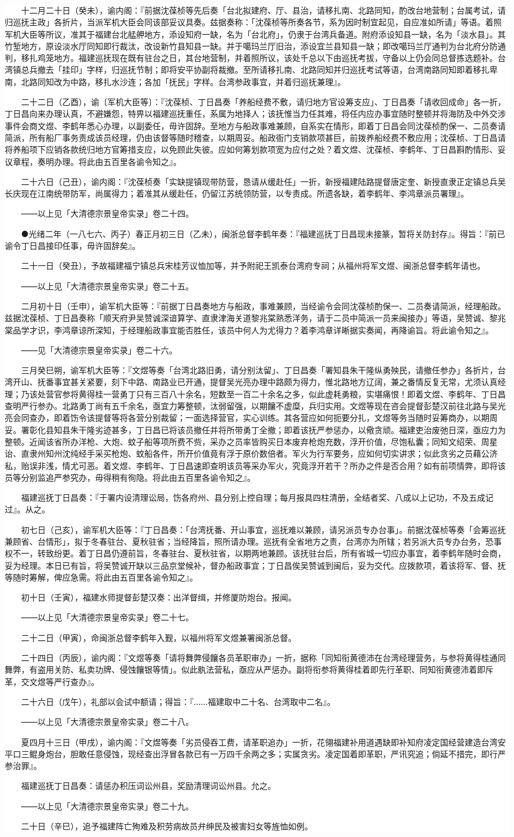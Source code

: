 　　十二月二十日（癸未），谕内阁：『前据沈葆桢等先后奏「台北拟建府、厅、县治，请移扎南、北路同知，酌改台地营制；台属考试，请归巡抚主政」各折片，当派军机大臣会同该部妥议具奏。兹据奏称：「沈葆桢等所奏各节，系为因时制宜起见，自应准如所请」等语。着照军机大臣等所议，准其于福建台北艋舺地方，添设知府一缺，名为「台北府」，仍隶于台湾兵备道。附府添设知县一缺，名为「淡水县」。其竹堑地方，原设淡水厅同知即行裁汰，改设新竹县知县一缺。并于噶玛兰厅旧治，添设宜兰县知县一缺；即改噶玛兰厅通判为台北府分防通判，移扎鸡笼地方。福建巡抚现在既有驻台之日，其台地营制，并着照所议，该处千总以下由巡抚考拔，守备以上仍会同总督拣选题补。台湾镇总兵撤去「挂印」字样，归巡抚节制；即将安平协副将裁撤。至所请移扎南、北路同知并归巡抚考试等语，台湾南路同知即着移扎卑南，北路同知改为中路，移扎水沙连；各加「抚民」字样。台湾参政事宜，并着归巡抚兼理』。

　　二十二日（乙酉），谕〔军机大臣等〕：『沈葆桢、丁日昌奏「养船经费不敷，请归地方官设筹支应」、丁日昌奏「请收回成命」各一折，丁日昌向来办理认真，不避嫌怨，特畀以福建巡抚重任，系属为地择人；该抚惟当力任其难，将任内应办事宜随时整顿并将海防及中外交涉事件会商文煜、李鹤年悉心办理，以副委任，毋许固辞。至地方与船政事难兼顾，自系实在情形，即着丁日昌会同沈葆桢酌保一、二员奏请简派，所有船厂事务责成该员经理，仍由该督等随时稽查，以期周妥。船政衙门支销款项甚巨，前拨养船经费不敷应用；沈葆桢、丁日昌请将养船项下应销各款统归地方官筹措支应，以免顾此失彼。应如何筹划款项宽为应付之处？着文煜、沈葆桢、李鹤年、丁日昌斟酌情形、妥议章程，奏明办理。将此由五百里各谕令知之』。

　　二十六日（己丑），谕内阁：『沈葆桢奏「实缺提镇现带防营，恳请从缓赴任」一折，新授福建陆路提督唐定奎、新授直隶正定镇总兵吴长庆现在江南统带防军，尚属得力；着准其从缓赴任，仍留江苏统领防营，以专责成。所遗各缺，着李鹤年、李鸿章派员署理』。

　　——以上见「大清德宗景皇帝实录」卷二十四。

　　●光绪二年（一八七六、丙子）春正月初三日（乙未），闽浙总督李鹤年奏：『福建巡抚丁日昌现未接篆，暂将关防封存』。得旨：『前已谕令丁日昌接印任事，毋许固辞矣』。

　　二十一日（癸丑），予故福建福宁镇总兵宋桂芳议恤加等，并予附祀王凯泰台湾府专祠；从福州将军文煜、闽浙总督李鹤年请也。

　　——以上见「大清德宗景皇帝实录」卷二十五。

　　二月初十日（壬申），谕军机大臣等：『前据丁日昌奏地方与船政，事难兼顾，当经谕令会同沈葆桢酌保一、二员奏请简派，经理船政。兹据沈葆桢、丁日昌奏称「顺天府尹吴赞诚深谙算学、直隶津海关道黎兆棠熟悉洋务，请于二员中简派一员来闽接办」等语，吴赞诚、黎兆棠品学才识，李鸿章谅所深知，于经理船政事宜能否胜任，该员中何人为尤得力？着李鸿章详晰据实奏闻，再降谕旨。将此谕令知之』。

　　——见「大清德宗景皇帝实录」卷二十六。

　　三月癸巳朔，谕军机大臣等：『文煜等奏「台湾北路旧勇，请分别汰留」、丁日昌奏「署知县朱干隆纵勇殃民，请撤任参办」各折片，台湾开山、抚番事宜甚关紧要，刻下中路、南路业已开通，提督吴光亮办理中路颇为得力，惟北路地方辽阔，兼之番情反复无常，尤须认真经理；乃该处营官参将黄得桂一营勇丁只有三百八十余名，短数至一百二十余名之多，似此虚耗勇粮，实堪痛恨！即着文煜、李鹤年、丁日昌查明严行参办。北路勇丁尚有五千余名，亟宜力筹整顿，汰弱留强，以期饟不虚糜，兵归实用。文煜等现在咨会提督彭楚汉前往北路与吴光亮会同查办，即着饬令该提督等将各营分别裁留；一面选择营官，实心训练。其各营应如何扼要分扎，文煜等务当随时妥筹商办，以期周妥。署彰化县知县朱干隆劣迹甚多，丁日昌已将该员撤任并将所带勇丁全撤；即着该抚严参惩办，以儆贪顽。福建吏治废弛日深，亟应力为整顿。近闻该省所办洋枪、大炮、蚊子船等项所费不赀，采办之员率皆购买日本废弃枪炮充数，浮开价值，尽饱私囊；同知文绍荣、周星诒、直隶州知州沈纯经手采买枪炮、蚊船各件，所开价值竟有浮于原价数倍者。军火为行军要务，应如何切实讲求；似此贪劣之员藉公济私，贻误非浅，情尤可恶。着文煜、李鹤年、丁日昌速即查明该员等采办军火，究竟浮开若干？所办之件是否合用？如有前项情弊，即将该员等分别监追严参究办，毋得稍有徇隐。将此由五百里各谕令知之』。

　　福建巡抚丁日昌奏：『于署内设清理讼局，饬各府州、县分别上控自理；每月报具四柱清册，全结者奖、八成以上记功，不及五成记过』。从之。

　　初七日（己亥），谕军机大臣等：『丁日昌奏：「台湾抚番、开山事宜，巡抚难以兼顾，请另派员专办台事」。前据沈葆桢等奏「会筹巡抚兼顾省、台情形」，拟于冬春驻台、夏秋驻省；当经降旨，照所请办理。巡抚有全省地方之责，台湾亦为所辖；若另派大员专办台务，恐事权不一，转致纷更。着丁日昌仍遵前旨，冬春驻台、夏秋驻省，以期两地兼顾。该抚驻台后，所有省城一切应办事宜，着李鹤年随时会商，妥为经理。本日已有旨，将吴赞诚开缺以三品京堂候补，督办船政事宜；丁日昌俟吴赞诚到闽后，妥为交代。应拨款项，着该将军、督、抚等随时筹解，俾应急需。将此由五百里各谕令知之』。

　　初十日（壬寅），福建水师提督彭楚汉奏：出洋督缉，并修厦防炮台。报闻。

　　——以上见「大清德宗景皇帝实录」卷二十七。

　　二十二日（甲寅），命闽浙总督李鹤年入觐，以福州将军文煜兼署闽浙总督。

　　二十四日（丙辰），谕内阁：『文煜等奏「请将舞弊侵饟各员革职审办」一折，据称「同知衔黄德沛在台湾经理营务，与参将黄得桂通同舞弊，有盗用关防、私卖功牌、侵蚀饟银等情」。似此骫法营私，亟应从严惩办。副将衔参将黄得桂着即先行革职、同知衔黄德沛着即斥革，交文煜等严行查办』。

　　二十六日（戊午），礼部以会试中额请；得旨：『……福建取中二十名、台湾取中二名』。

　　——以上见「大清德宗景皇帝实录」卷二十八。

　　夏四月十三日（甲戌），谕内阁：『文煜等奏「劣员侵吞工费，请革职追办」一折，花翎福建补用道遇缺即补知府凌定国经营建造台湾安平口三鲲身炮台，胆敢任意侵蚀，现经查出浮冒各款已有一万四千余两之多；实属贪劣。凌定国着即革职，严讯究追；倘延不措完，即行严参治罪』。

　　福建巡抚丁日昌奏：请惩办积压词讼州县，奖励清理词讼州县。允之。

　　——以上见「大清德宗景皇帝实录」卷二十九。

　　二十日（辛巳），追予福建阵亡殉难及积劳病故员弁绅民及被害妇女等旌恤如例。
